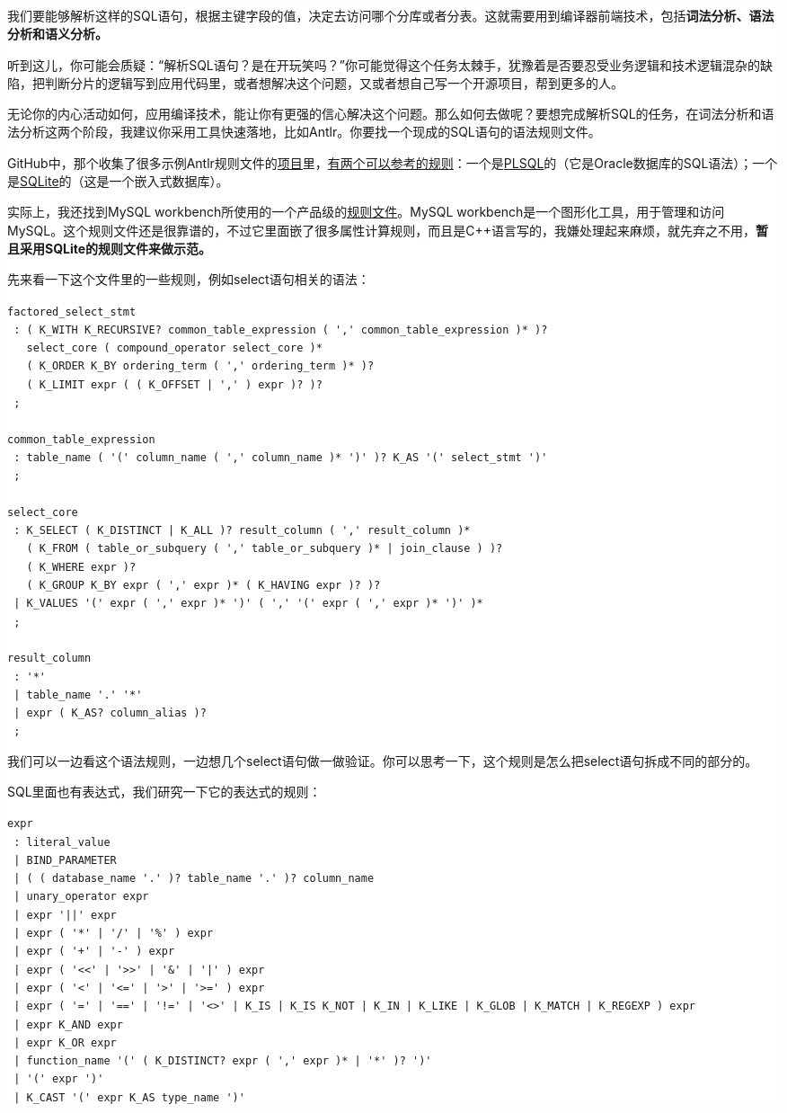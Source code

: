 我们要能够解析这样的SQL语句，根据主键字段的值，决定去访问哪个分库或者分表。这就需要用到编译器前端技术，包括**词法分析、语法分析和语义分析。**

听到这儿，你可能会质疑：“解析SQL语句？是在开玩笑吗？”你可能觉得这个任务太棘手，犹豫着是否要忍受业务逻辑和技术逻辑混杂的缺陷，把判断分片的逻辑写到应用代码里，或者想解决这个问题，又或者想自己写一个开源项目，帮到更多的人。

无论你的内心活动如何，应用编译技术，能让你有更强的信心解决这个问题。那么如何去做呢？要想完成解析SQL的任务，在词法分析和语法分析这两个阶段，我建议你采用工具快速落地，比如Antlr。你要找一个现成的SQL语句的语法规则文件。

GitHub中，那个收集了很多示例Antlr规则文件的[项目](https://github.com/antlr/grammars-v4)里，[有两个可以参考的规则](https://github.com/antlr/grammars-v4)：一个是[PLSQL](https://github.com/antlr/grammars-v4/tree/master/plsql)的（它是Oracle数据库的SQL语法）；一个是[SQLite](https://github.com/antlr/grammars-v4/tree/master/sqlite)的（这是一个嵌入式数据库）。

实际上，我还找到MySQL workbench所使用的一个产品级的[规则文件](https://github.com/mysql/mysql-workbench/tree/8.0/library/parsers/grammars)。MySQL workbench是一个图形化工具，用于管理和访问MySQL。这个规则文件还是很靠谱的，不过它里面嵌了很多属性计算规则，而且是C++语言写的，我嫌处理起来麻烦，就先弃之不用，**暂且采用SQLite的规则文件来做示范。**

先来看一下这个文件里的一些规则，例如select语句相关的语法：

```
factored_select_stmt
 : ( K_WITH K_RECURSIVE? common_table_expression ( ',' common_table_expression )* )?
   select_core ( compound_operator select_core )*
   ( K_ORDER K_BY ordering_term ( ',' ordering_term )* )?
   ( K_LIMIT expr ( ( K_OFFSET | ',' ) expr )? )?
 ;

common_table_expression
 : table_name ( '(' column_name ( ',' column_name )* ')' )? K_AS '(' select_stmt ')'
 ;

select_core
 : K_SELECT ( K_DISTINCT | K_ALL )? result_column ( ',' result_column )*
   ( K_FROM ( table_or_subquery ( ',' table_or_subquery )* | join_clause ) )?
   ( K_WHERE expr )?
   ( K_GROUP K_BY expr ( ',' expr )* ( K_HAVING expr )? )?
 | K_VALUES '(' expr ( ',' expr )* ')' ( ',' '(' expr ( ',' expr )* ')' )*
 ;

result_column
 : '*'
 | table_name '.' '*'
 | expr ( K_AS? column_alias )?
 ;

```

我们可以一边看这个语法规则，一边想几个select语句做一做验证。你可以思考一下，这个规则是怎么把select语句拆成不同的部分的。

SQL里面也有表达式，我们研究一下它的表达式的规则：

```
expr
 : literal_value
 | BIND_PARAMETER
 | ( ( database_name '.' )? table_name '.' )? column_name
 | unary_operator expr
 | expr '||' expr
 | expr ( '*' | '/' | '%' ) expr
 | expr ( '+' | '-' ) expr
 | expr ( '<<' | '>>' | '&' | '|' ) expr
 | expr ( '<' | '<=' | '>' | '>=' ) expr
 | expr ( '=' | '==' | '!=' | '<>' | K_IS | K_IS K_NOT | K_IN | K_LIKE | K_GLOB | K_MATCH | K_REGEXP ) expr
 | expr K_AND expr
 | expr K_OR expr
 | function_name '(' ( K_DISTINCT? expr ( ',' expr )* | '*' )? ')'
 | '(' expr ')'
 | K_CAST '(' expr K_AS type_name ')'
```